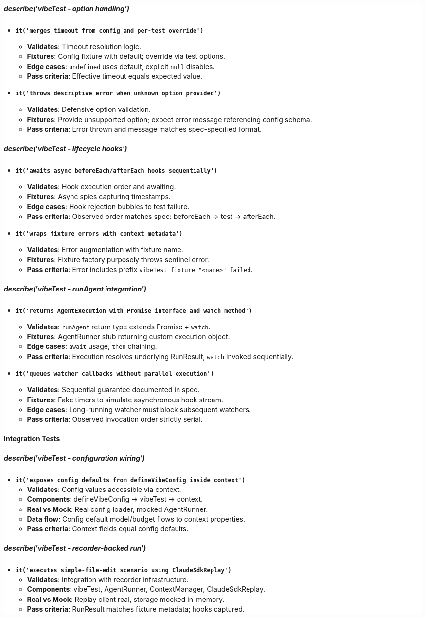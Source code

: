 ##### describe('vibeTest - option handling')
- **`it('merges timeout from config and per-test override')`**
  - **Validates**: Timeout resolution logic.
  - **Fixtures**: Config fixture with default; override via test options.
  - **Edge cases**: `undefined` uses default, explicit `null` disables.
  - **Pass criteria**: Effective timeout equals expected value.

- **`it('throws descriptive error when unknown option provided')`**
  - **Validates**: Defensive option validation.
  - **Fixtures**: Provide unsupported option; expect error message referencing config schema.
  - **Pass criteria**: Error thrown and message matches spec-specified format.

##### describe('vibeTest - lifecycle hooks')
- **`it('awaits async beforeEach/afterEach hooks sequentially')`**
  - **Validates**: Hook execution order and awaiting.
  - **Fixtures**: Async spies capturing timestamps.
  - **Edge cases**: Hook rejection bubbles to test failure.
  - **Pass criteria**: Observed order matches spec: beforeEach → test → afterEach.

- **`it('wraps fixture errors with context metadata')`**
  - **Validates**: Error augmentation with fixture name.
  - **Fixtures**: Fixture factory purposely throws sentinel error.
  - **Pass criteria**: Error includes prefix `vibeTest fixture "<name>" failed`.

##### describe('vibeTest - runAgent integration')
- **`it('returns AgentExecution with Promise interface and watch method')`**
  - **Validates**: `runAgent` return type extends Promise + `watch`.
  - **Fixtures**: AgentRunner stub returning custom execution object.
  - **Edge cases**: `await` usage, `then` chaining.
  - **Pass criteria**: Execution resolves underlying RunResult, `watch` invoked sequentially.

- **`it('queues watcher callbacks without parallel execution')`**
  - **Validates**: Sequential guarantee documented in spec.
  - **Fixtures**: Fake timers to simulate asynchronous hook stream.
  - **Edge cases**: Long-running watcher must block subsequent watchers.
  - **Pass criteria**: Observed invocation order strictly serial.

#### Integration Tests

##### describe('vibeTest - configuration wiring')
- **`it('exposes config defaults from defineVibeConfig inside context')`**
  - **Validates**: Config values accessible via context.
  - **Components**: defineVibeConfig → vibeTest → context.
  - **Real vs Mock**: Real config loader, mocked AgentRunner.
  - **Data flow**: Config default model/budget flows to context properties.
  - **Pass criteria**: Context fields equal config defaults.

##### describe('vibeTest - recorder-backed run')
- **`it('executes simple-file-edit scenario using ClaudeSdkReplay')`**
  - **Validates**: Integration with recorder infrastructure.
  - **Components**: vibeTest, AgentRunner, ContextManager, ClaudeSdkReplay.
  - **Real vs Mock**: Replay client real, storage mocked in-memory.
  - **Pass criteria**: RunResult matches fixture metadata; hooks captured.
